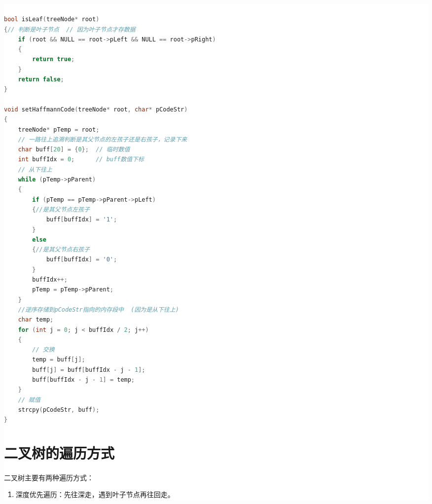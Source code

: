 ```c++

bool isLeaf(treeNode* root)
{// 判断是叶子节点  // 因为叶子节点才存数据
	if (root && NULL == root->pLeft && NULL == root->pRight)
	{
		return true;
	}
	return false;
}

void setHaffmannCode(treeNode* root, char* pCodeStr)
{
	treeNode* pTemp = root;
	// 一路往上追溯判断是其父节点的左孩子还是右孩子，记录下来
	char buff[20] = {0};  // 临时数值
	int buffIdx = 0;      // buff数值下标
	// 从下往上
	while (pTemp->pParent)
	{
		if (pTemp == pTemp->pParent->pLeft)
		{//是其父节点左孩子
			buff[buffIdx] = '1';
		}
		else
		{//是其父节点右孩子
			buff[buffIdx] = '0';
		}
		buffIdx++;
		pTemp = pTemp->pParent;
	}
	//逆序存储到pCodeStr指向的内存段中  (因为是从下往上)
	char temp;
	for (int j = 0; j < buffIdx / 2; j++)
	{
		// 交换
		temp = buff[j];
		buff[j] = buff[buffIdx - j - 1];
		buff[buffIdx - j - 1] = temp;
	}
	// 赋值
	strcpy(pCodeStr, buff);
}
```



# 二叉树的遍历方式

⼆叉树主要有两种遍历⽅式：
1. 深度优先遍历：先往深⾛，遇到叶⼦节点再往回⾛。
